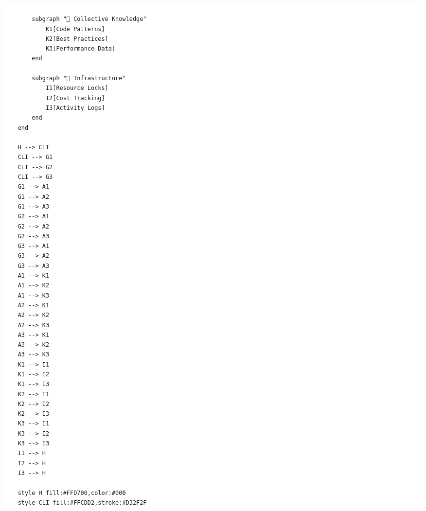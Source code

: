 ```mermaid
        
        subgraph "🧠 Collective Knowledge"
            K1[Code Patterns]
            K2[Best Practices]
            K3[Performance Data]
        end
        
        subgraph "🔧 Infrastructure"
            I1[Resource Locks]
            I2[Cost Tracking]
            I3[Activity Logs]
        end
    end
    
    H --> CLI
    CLI --> G1
    CLI --> G2
    CLI --> G3
    G1 --> A1
    G1 --> A2
    G1 --> A3
    G2 --> A1
    G2 --> A2
    G2 --> A3
    G3 --> A1
    G3 --> A2
    G3 --> A3
    A1 --> K1
    A1 --> K2
    A1 --> K3
    A2 --> K1
    A2 --> K2
    A2 --> K3
    A3 --> K1
    A3 --> K2
    A3 --> K3
    K1 --> I1
    K1 --> I2
    K1 --> I3
    K2 --> I1
    K2 --> I2
    K2 --> I3
    K3 --> I1
    K3 --> I2
    K3 --> I3
    I1 --> H
    I2 --> H
    I3 --> H
    
    style H fill:#FFD700,color:#000
    style CLI fill:#FFCDD2,stroke:#D32F2F
```
